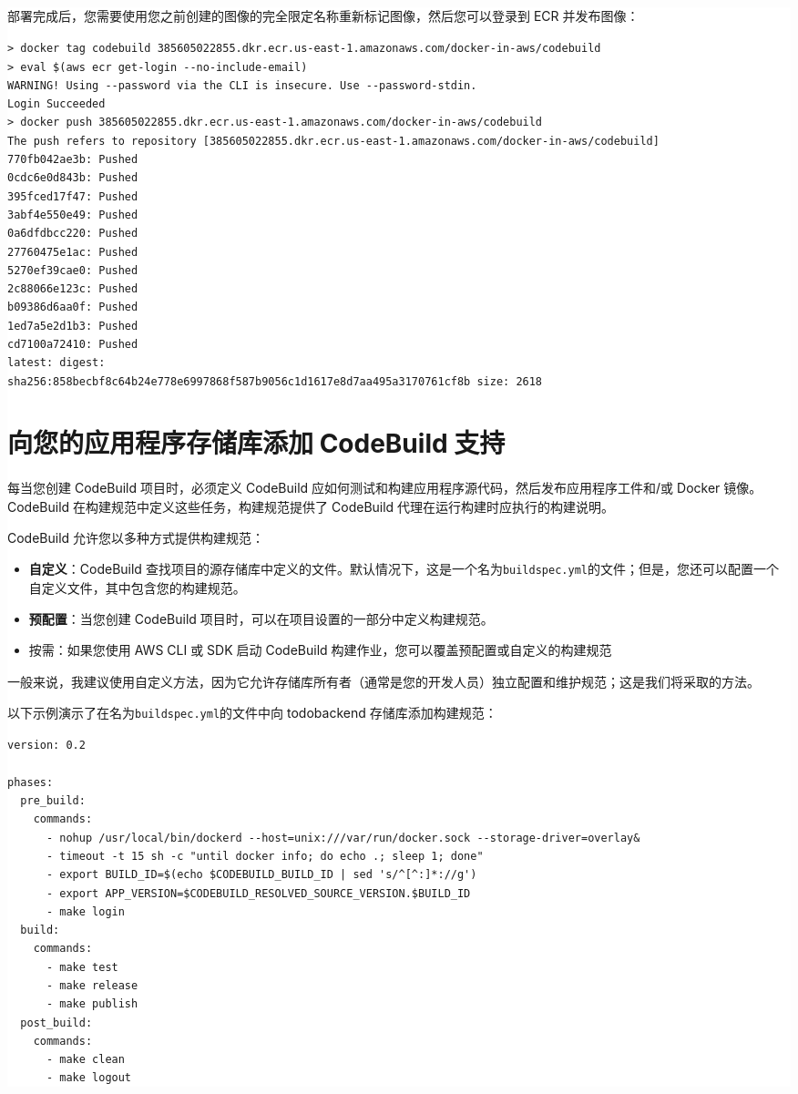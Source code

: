 部署完成后，您需要使用您之前创建的图像的完全限定名称重新标记图像，然后您可以登录到 ECR 并发布图像：

```
> docker tag codebuild 385605022855.dkr.ecr.us-east-1.amazonaws.com/docker-in-aws/codebuild
> eval $(aws ecr get-login --no-include-email)
WARNING! Using --password via the CLI is insecure. Use --password-stdin.
Login Succeeded
> docker push 385605022855.dkr.ecr.us-east-1.amazonaws.com/docker-in-aws/codebuild
The push refers to repository [385605022855.dkr.ecr.us-east-1.amazonaws.com/docker-in-aws/codebuild]
770fb042ae3b: Pushed
0cdc6e0d843b: Pushed
395fced17f47: Pushed
3abf4e550e49: Pushed
0a6dfdbcc220: Pushed
27760475e1ac: Pushed
5270ef39cae0: Pushed
2c88066e123c: Pushed
b09386d6aa0f: Pushed
1ed7a5e2d1b3: Pushed
cd7100a72410: Pushed
latest: digest:
sha256:858becbf8c64b24e778e6997868f587b9056c1d1617e8d7aa495a3170761cf8b size: 2618
```

# 向您的应用程序存储库添加 CodeBuild 支持

每当您创建 CodeBuild 项目时，必须定义 CodeBuild 应如何测试和构建应用程序源代码，然后发布应用程序工件和/或 Docker 镜像。 CodeBuild 在构建规范中定义这些任务，构建规范提供了 CodeBuild 代理在运行构建时应执行的构建说明。

CodeBuild 允许您以多种方式提供构建规范：

+   **自定义**：CodeBuild 查找项目的源存储库中定义的文件。默认情况下，这是一个名为`buildspec.yml`的文件；但是，您还可以配置一个自定义文件，其中包含您的构建规范。

+   **预配置**：当您创建 CodeBuild 项目时，可以在项目设置的一部分中定义构建规范。

+   按需：如果您使用 AWS CLI 或 SDK 启动 CodeBuild 构建作业，您可以覆盖预配置或自定义的构建规范

一般来说，我建议使用自定义方法，因为它允许存储库所有者（通常是您的开发人员）独立配置和维护规范；这是我们将采取的方法。

以下示例演示了在名为`buildspec.yml`的文件中向 todobackend 存储库添加构建规范：

```
version: 0.2

phases:
  pre_build:
    commands:
      - nohup /usr/local/bin/dockerd --host=unix:///var/run/docker.sock --storage-driver=overlay&
      - timeout -t 15 sh -c "until docker info; do echo .; sleep 1; done"
      - export BUILD_ID=$(echo $CODEBUILD_BUILD_ID | sed 's/^[^:]*://g')
      - export APP_VERSION=$CODEBUILD_RESOLVED_SOURCE_VERSION.$BUILD_ID
      - make login
  build:
    commands:
      - make test
      - make release
      - make publish
  post_build:
    commands:
      - make clean
      - make logout
```
